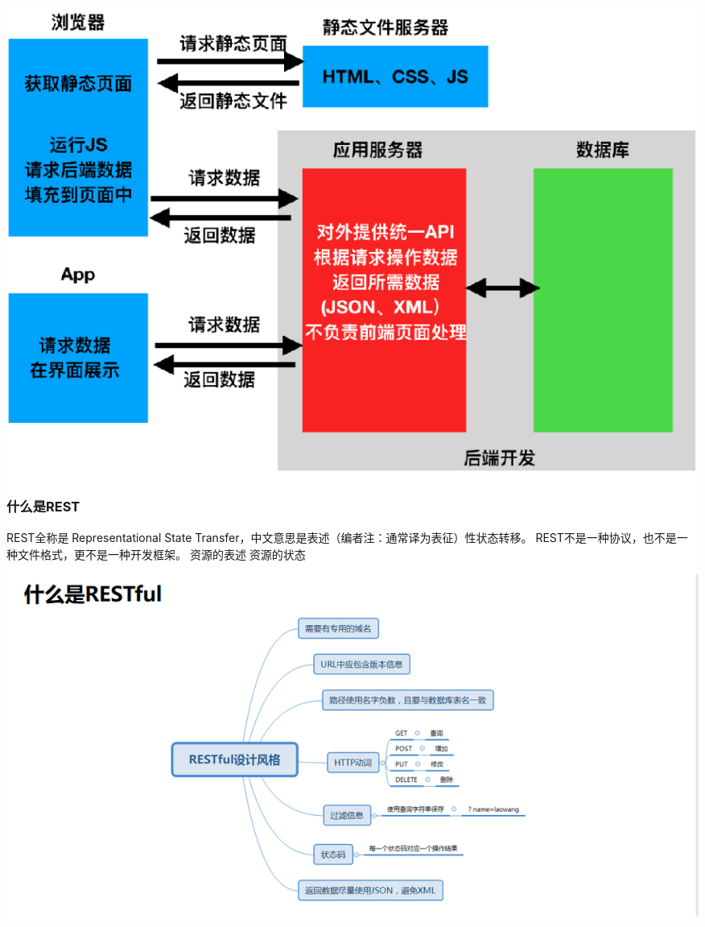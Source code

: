 

![1684467470955](images/1684467470955.png)

### 什么是REST

 REST全称是 Representational State Transfer，中文意思是表述（编者注：通常译为表征）性状态转移。
 REST不是一种协议，也不是一种文件格式，更不是一种开发框架。
资源的表述
资源的状态

![1684467518549](images/1684467518549.png)
